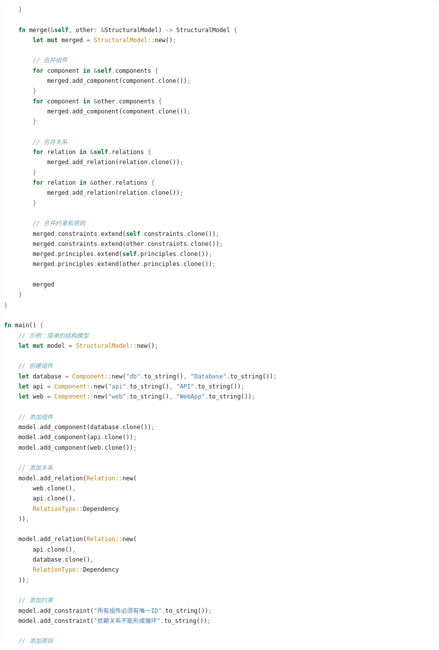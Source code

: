```rust
    }
    
    fn merge(&self, other: &StructuralModel) -> StructuralModel {
        let mut merged = StructuralModel::new();
        
        // 合并组件
        for component in &self.components {
            merged.add_component(component.clone());
        }
        for component in &other.components {
            merged.add_component(component.clone());
        }
        
        // 合并关系
        for relation in &self.relations {
            merged.add_relation(relation.clone());
        }
        for relation in &other.relations {
            merged.add_relation(relation.clone());
        }
        
        // 合并约束和原则
        merged.constraints.extend(self.constraints.clone());
        merged.constraints.extend(other.constraints.clone());
        merged.principles.extend(self.principles.clone());
        merged.principles.extend(other.principles.clone());
        
        merged
    }
}

fn main() {
    // 示例：简单的结构模型
    let mut model = StructuralModel::new();
    
    // 创建组件
    let database = Component::new("db".to_string(), "Database".to_string());
    let api = Component::new("api".to_string(), "API".to_string());
    let web = Component::new("web".to_string(), "WebApp".to_string());
    
    // 添加组件
    model.add_component(database.clone());
    model.add_component(api.clone());
    model.add_component(web.clone());
    
    // 添加关系
    model.add_relation(Relation::new(
        web.clone(),
        api.clone(),
        RelationType::Dependency
    ));
    
    model.add_relation(Relation::new(
        api.clone(),
        database.clone(),
        RelationType::Dependency
    ));
    
    // 添加约束
    model.add_constraint("所有组件必须有唯一ID".to_string());
    model.add_constraint("依赖关系不能形成循环".to_string());
    
    // 添加原则
```